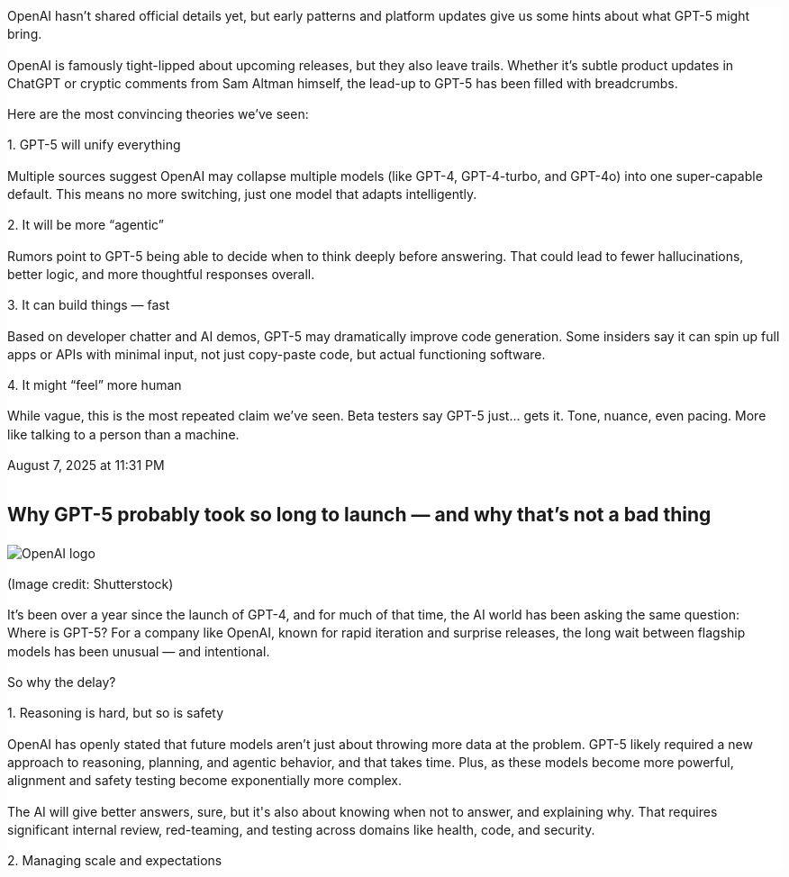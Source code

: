 OpenAI hasn’t shared official details yet, but early patterns and platform updates give us some hints about what GPT-5 might bring.

OpenAI is famously tight-lipped about upcoming releases, but they also leave trails. Whether it’s subtle product updates in ChatGPT or cryptic comments from Sam Altman himself, the lead-up to GPT-5 has been filled with breadcrumbs.

Here are the most convincing theories we’ve seen:

1\. GPT-5 will unify everything

Multiple sources suggest OpenAI may collapse multiple models (like GPT-4, GPT-4-turbo, and GPT-4o) into one super-capable default. This means no more switching, just one model that adapts intelligently.

2\. It will be more “agentic”

Rumors point to GPT-5 being able to decide when to think deeply before answering. That could lead to fewer hallucinations, better logic, and more thoughtful responses overall.

3\. It can build things — fast

Based on developer chatter and AI demos, GPT-5 may dramatically improve code generation. Some insiders say it can spin up full apps or APIs with minimal input, not just copy-paste code, but actual functioning software.

4\. It might “feel” more human

While vague, this is the most repeated claim we’ve seen. Beta testers say GPT-5 just… gets it. Tone, nuance, even pacing. More like talking to a person than a machine.

August 7, 2025 at 11:31 PM

## Why GPT-5 probably took so long to launch — and why that’s not a bad thing

![OpenAI logo](https://cdn.mos.cms.futurecdn.net/qPFR6A8DeLiPn8Avc2F9uR.jpg)

(Image credit: Shutterstock)

It’s been over a year since the launch of GPT-4, and for much of that time, the AI world has been asking the same question: Where is GPT-5? For a company like OpenAI, known for rapid iteration and surprise releases, the long wait between flagship models has been unusual — and intentional.

So why the delay?

1\. Reasoning is hard, but so is safety

OpenAI has openly stated that future models aren’t just about throwing more data at the problem. GPT-5 likely required a new approach to reasoning, planning, and agentic behavior, and that takes time. Plus, as these models become more powerful, alignment and safety testing become exponentially more complex.

The AI will give better answers, sure, but it's also about knowing when not to answer, and explaining why. That requires significant internal review, red-teaming, and testing across domains like health, code, and security.

2\. Managing scale and expectations
